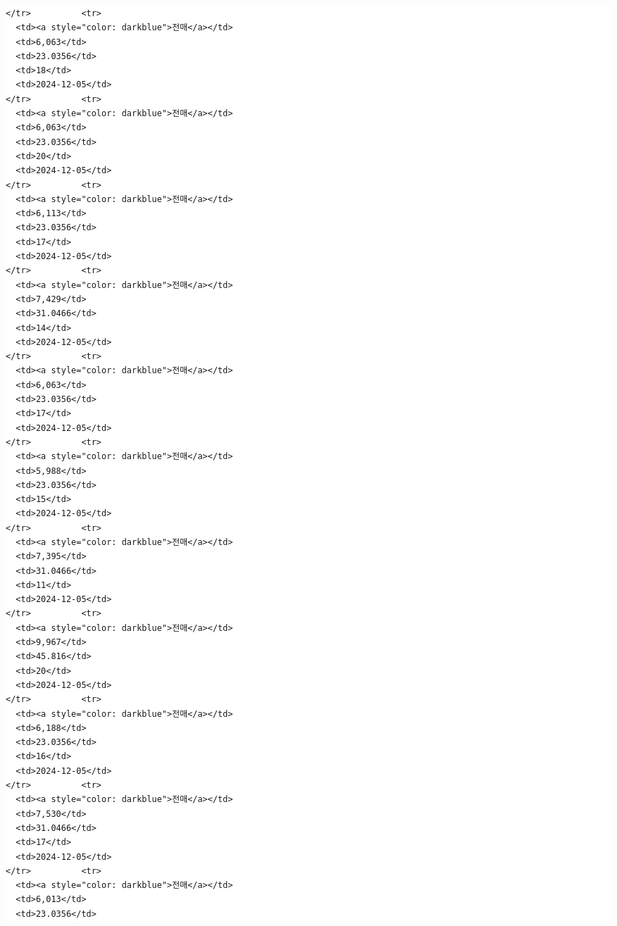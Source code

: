     </tr>          <tr>
      <td><a style="color: darkblue">전매</a></td>
      <td>6,063</td>
      <td>23.0356</td>
      <td>18</td>
      <td>2024-12-05</td>
    </tr>          <tr>
      <td><a style="color: darkblue">전매</a></td>
      <td>6,063</td>
      <td>23.0356</td>
      <td>20</td>
      <td>2024-12-05</td>
    </tr>          <tr>
      <td><a style="color: darkblue">전매</a></td>
      <td>6,113</td>
      <td>23.0356</td>
      <td>17</td>
      <td>2024-12-05</td>
    </tr>          <tr>
      <td><a style="color: darkblue">전매</a></td>
      <td>7,429</td>
      <td>31.0466</td>
      <td>14</td>
      <td>2024-12-05</td>
    </tr>          <tr>
      <td><a style="color: darkblue">전매</a></td>
      <td>6,063</td>
      <td>23.0356</td>
      <td>17</td>
      <td>2024-12-05</td>
    </tr>          <tr>
      <td><a style="color: darkblue">전매</a></td>
      <td>5,988</td>
      <td>23.0356</td>
      <td>15</td>
      <td>2024-12-05</td>
    </tr>          <tr>
      <td><a style="color: darkblue">전매</a></td>
      <td>7,395</td>
      <td>31.0466</td>
      <td>11</td>
      <td>2024-12-05</td>
    </tr>          <tr>
      <td><a style="color: darkblue">전매</a></td>
      <td>9,967</td>
      <td>45.816</td>
      <td>20</td>
      <td>2024-12-05</td>
    </tr>          <tr>
      <td><a style="color: darkblue">전매</a></td>
      <td>6,188</td>
      <td>23.0356</td>
      <td>16</td>
      <td>2024-12-05</td>
    </tr>          <tr>
      <td><a style="color: darkblue">전매</a></td>
      <td>7,530</td>
      <td>31.0466</td>
      <td>17</td>
      <td>2024-12-05</td>
    </tr>          <tr>
      <td><a style="color: darkblue">전매</a></td>
      <td>6,013</td>
      <td>23.0356</td>